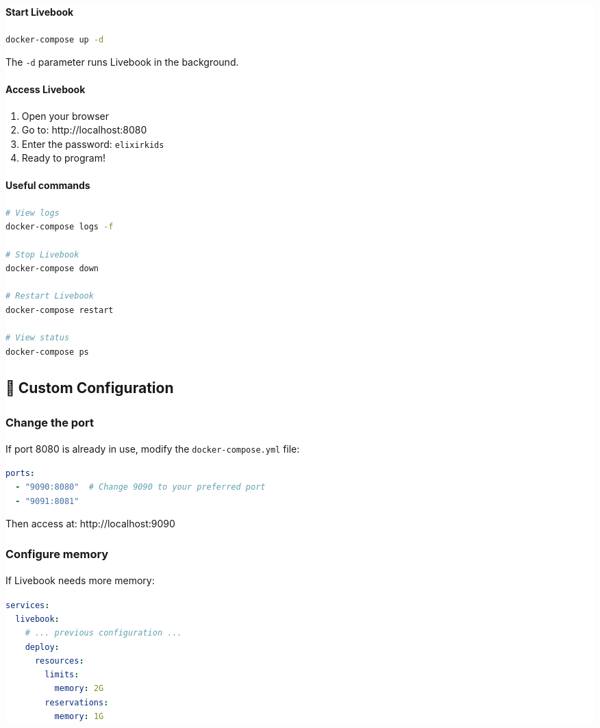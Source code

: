 #### Start Livebook

```bash
docker-compose up -d
```

The `-d` parameter runs Livebook in the background.

#### Access Livebook

1. Open your browser
2. Go to: http://localhost:8080
3. Enter the password: `elixirkids`
4. Ready to program!

#### Useful commands

```bash
# View logs
docker-compose logs -f

# Stop Livebook
docker-compose down

# Restart Livebook
docker-compose restart

# View status
docker-compose ps
```

## 🎨 Custom Configuration

### Change the port

If port 8080 is already in use, modify the `docker-compose.yml` file:

```yaml
ports:
  - "9090:8080"  # Change 9090 to your preferred port
  - "9091:8081"
```

Then access at: http://localhost:9090

### Configure memory

If Livebook needs more memory:

```yaml
services:
  livebook:
    # ... previous configuration ...
    deploy:
      resources:
        limits:
          memory: 2G
        reservations:
          memory: 1G
```
